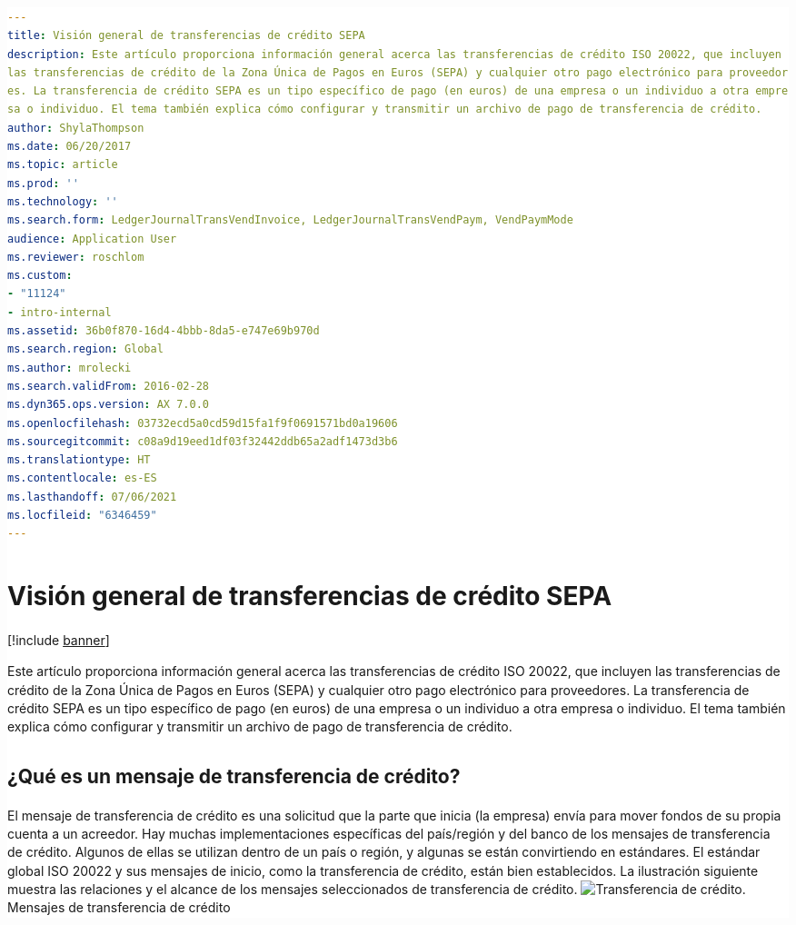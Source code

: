 ```yaml
---
title: Visión general de transferencias de crédito SEPA
description: Este artículo proporciona información general acerca las transferencias de crédito ISO 20022, que incluyen las transferencias de crédito de la Zona Única de Pagos en Euros (SEPA) y cualquier otro pago electrónico para proveedores. La transferencia de crédito SEPA es un tipo específico de pago (en euros) de una empresa o un individuo a otra empresa o individuo. El tema también explica cómo configurar y transmitir un archivo de pago de transferencia de crédito.
author: ShylaThompson
ms.date: 06/20/2017
ms.topic: article
ms.prod: ''
ms.technology: ''
ms.search.form: LedgerJournalTransVendInvoice, LedgerJournalTransVendPaym, VendPaymMode
audience: Application User
ms.reviewer: roschlom
ms.custom:
- "11124"
- intro-internal
ms.assetid: 36b0f870-16d4-4bbb-8da5-e747e69b970d
ms.search.region: Global
ms.author: mrolecki
ms.search.validFrom: 2016-02-28
ms.dyn365.ops.version: AX 7.0.0
ms.openlocfilehash: 03732ecd5a0cd59d15fa1f9f0691571bd0a19606
ms.sourcegitcommit: c08a9d19eed1df03f32442ddb65a2adf1473d3b6
ms.translationtype: HT
ms.contentlocale: es-ES
ms.lasthandoff: 07/06/2021
ms.locfileid: "6346459"
---
```

# <a name="sepa-credit-transfer-overview"></a>Visión general de transferencias de crédito SEPA

[!include [banner](../includes/banner.md)]

Este artículo proporciona información general acerca las transferencias de crédito ISO 20022, que incluyen las transferencias de crédito de la Zona Única de Pagos en Euros (SEPA) y cualquier otro pago electrónico para proveedores. La transferencia de crédito SEPA es un tipo específico de pago (en euros) de una empresa o un individuo a otra empresa o individuo. El tema también explica cómo configurar y transmitir un archivo de pago de transferencia de crédito.

## <a name="what-is-a-credit-transfer-message"></a>¿Qué es un mensaje de transferencia de crédito?
El mensaje de transferencia de crédito es una solicitud que la parte que inicia (la empresa) envía para mover fondos de su propia cuenta a un acreedor. Hay muchas implementaciones específicas del país/región y del banco de los mensajes de transferencia de crédito. Algunos de ellas se utilizan dentro de un país o región, y algunas se están convirtiendo en estándares. El estándar global ISO 20022 y sus mensajes de inicio, como la transferencia de crédito, están bien establecidos. La ilustración siguiente muestra las relaciones y el alcance de los mensajes seleccionados de transferencia de crédito. 
![Transferencia de crédito.](./media/credit-transfer.jpg) Mensajes de transferencia de crédito 

